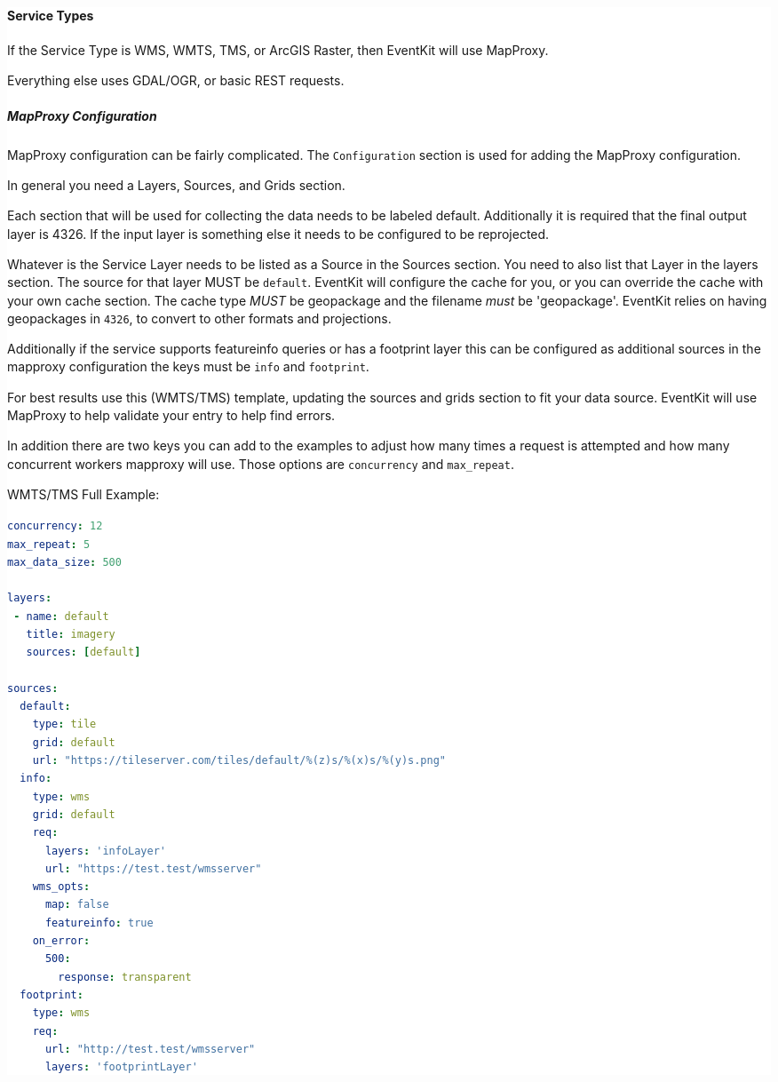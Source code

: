 #### Service Types

If the Service Type is WMS, WMTS, TMS, or ArcGIS Raster, then EventKit will use MapProxy.

Everything else uses GDAL/OGR, or basic REST requests.

##### MapProxy Configuration

MapProxy configuration can be fairly complicated.  The `Configuration` section is used for adding the MapProxy configuration.

In general you need a Layers, Sources, and Grids section.

Each section that will be used for collecting the data needs to be labeled default.  Additionally it is required that the final output layer is 4326.  If the input layer is something else it needs to be configured to be reprojected.

Whatever is the Service Layer needs to be listed as a Source in the Sources section. You need to also list that Layer in the layers section. The source for that layer MUST be `default`. EventKit will configure the cache for you, or you can override the cache with your own cache section. The cache type *MUST* be geopackage and the filename *must* be 'geopackage'.  EventKit relies on having geopackages in `4326`, to convert to other formats and projections.

Additionally if the service supports featureinfo queries or has a footprint layer this can be configured as additional sources in the mapproxy configuration the keys must be `info` and `footprint`.

For best results use this (WMTS/TMS) template, updating the sources and grids section to fit your data source. EventKit will use MapProxy to help validate your entry to help find errors.

In addition there are two keys you can add to the examples to adjust how many times a request is attempted and how many concurrent workers mapproxy will use. Those options are `concurrency` and `max_repeat`.

WMTS/TMS Full Example:

```yml
concurrency: 12
max_repeat: 5
max_data_size: 500

layers:
 - name: default
   title: imagery
   sources: [default]

sources:
  default:
    type: tile
    grid: default
    url: "https://tileserver.com/tiles/default/%(z)s/%(x)s/%(y)s.png"
  info:
    type: wms
    grid: default
    req:
      layers: 'infoLayer'
      url: "https://test.test/wmsserver"
    wms_opts:
      map: false
      featureinfo: true
    on_error:
      500:
        response: transparent  
  footprint:
    type: wms
    req:
      url: "http://test.test/wmsserver"
      layers: 'footprintLayer'

```